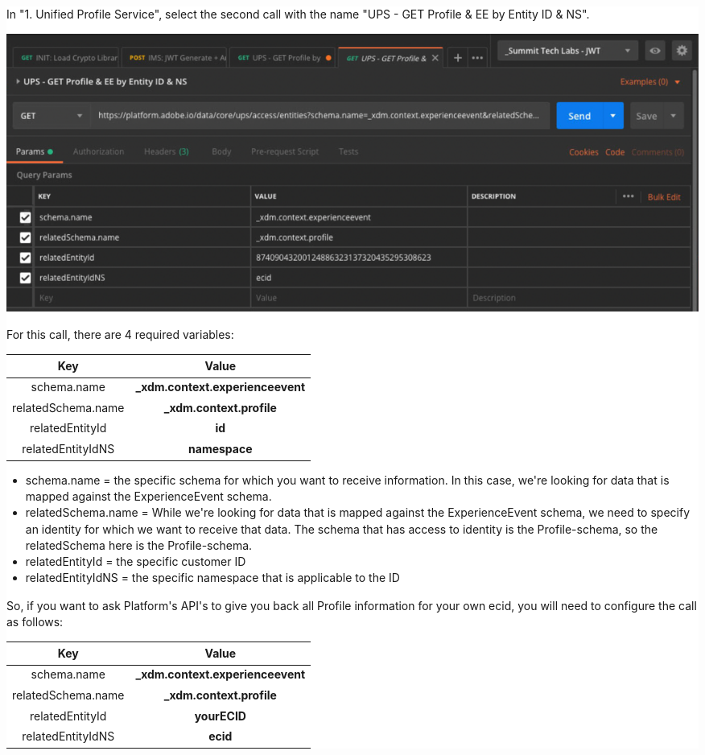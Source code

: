 In "1. Unified Profile Service", select the second call with the name "UPS - GET Profile & EE by Entity ID & NS".

![Postman](./images/upseecall.png)

For this call, there are 4 required variables:

| Key     | Value     | 
|:-------------:| :---------------:| 
| schema.name          | **\_xdm.context.experienceevent** |
| relatedSchema.name          | **\_xdm.context.profile** |
| relatedEntityId          | **id** |
| relatedEntityIdNS    | **namespace** | 

* schema.name = the specific schema for which you want to receive information. In this case, we're looking for data that is mapped against the ExperienceEvent schema. 
* relatedSchema.name = While we're looking for data that is mapped against the ExperienceEvent schema, we need to specify an identity for which we want to receive that data. The schema that has access to identity is the Profile-schema, so the relatedSchema here is the Profile-schema.
* relatedEntityId = the specific customer ID
* relatedEntityIdNS = the specific namespace that is applicable to the ID


So, if you want to ask Platform's API's to give you back all Profile information for your own ecid, you will need to configure the call as follows:

| Key     | Value     | 
|:-------------:| :---------------:| 
| schema.name          | **\_xdm.context.experienceevent** |
| relatedSchema.name          | **\_xdm.context.profile** |
| relatedEntityId          | **yourECID** |
| relatedEntityIdNS    | **ecid** | 

